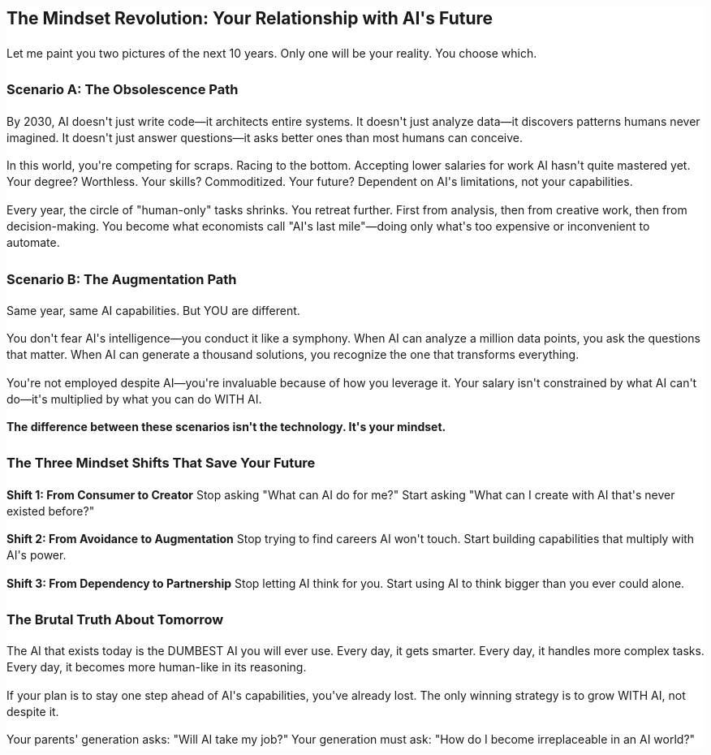 ## The Mindset Revolution: Your Relationship with AI's Future

Let me paint you two pictures of the next 10 years. Only one will be your reality. You choose which.

### Scenario A: The Obsolescence Path
By 2030, AI doesn't just write code—it architects entire systems. It doesn't just analyze data—it discovers patterns humans never imagined. It doesn't just answer questions—it asks better ones than most humans can conceive.

In this world, you're competing for scraps. Racing to the bottom. Accepting lower salaries for work AI hasn't quite mastered yet. Your degree? Worthless. Your skills? Commoditized. Your future? Dependent on AI's limitations, not your capabilities.

Every year, the circle of "human-only" tasks shrinks. You retreat further. First from analysis, then from creative work, then from decision-making. You become what economists call "AI's last mile"—doing only what's too expensive or inconvenient to automate.

### Scenario B: The Augmentation Path
Same year, same AI capabilities. But YOU are different.

You don't fear AI's intelligence—you conduct it like a symphony. When AI can analyze a million data points, you ask the questions that matter. When AI can generate a thousand solutions, you recognize the one that transforms everything.

You're not employed despite AI—you're invaluable because of how you leverage it. Your salary isn't constrained by what AI can't do—it's multiplied by what you can do WITH AI.

**The difference between these scenarios isn't the technology. It's your mindset.**

### The Three Mindset Shifts That Save Your Future

**Shift 1: From Consumer to Creator**
Stop asking "What can AI do for me?" Start asking "What can I create with AI that's never existed before?"

**Shift 2: From Avoidance to Augmentation**
Stop trying to find careers AI won't touch. Start building capabilities that multiply with AI's power.

**Shift 3: From Dependency to Partnership**
Stop letting AI think for you. Start using AI to think bigger than you ever could alone.

### The Brutal Truth About Tomorrow

The AI that exists today is the DUMBEST AI you will ever use. Every day, it gets smarter. Every day, it handles more complex tasks. Every day, it becomes more human-like in its reasoning.

If your plan is to stay one step ahead of AI's capabilities, you've already lost. The only winning strategy is to grow WITH AI, not despite it.

Your parents' generation asks: "Will AI take my job?"
Your generation must ask: "How do I become irreplaceable in an AI world?"
